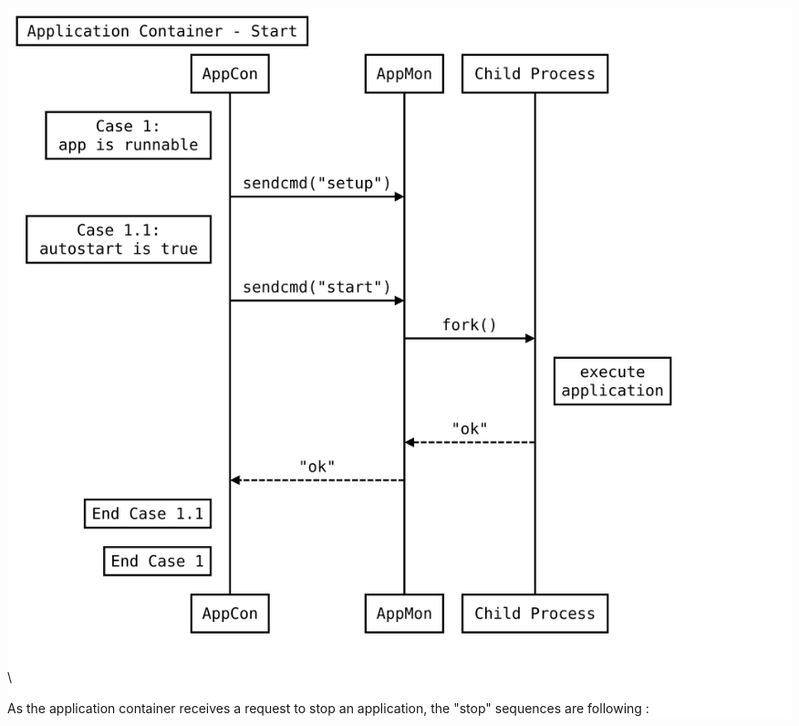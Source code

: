 ![](images/Application_Container_start.svg)

\

As the application container receives a request to stop an application,
the "stop" sequences are following :
